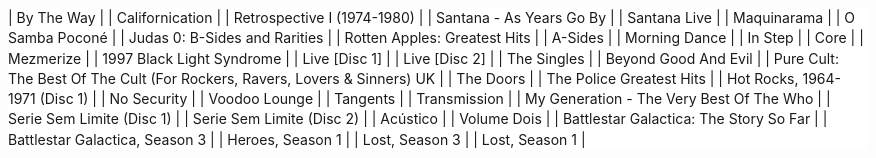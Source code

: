 | By The Way |
| Californication |
| Retrospective I (1974-1980) |
| Santana - As Years Go By |
| Santana Live |
| Maquinarama |
| O Samba Poconé |
| Judas 0: B-Sides and Rarities |
| Rotten Apples: Greatest Hits |
| A-Sides |
| Morning Dance |
| In Step |
| Core |
| Mezmerize |
| 1997 Black Light Syndrome |
| Live [Disc 1] |
| Live [Disc 2] |
| The Singles |
| Beyond Good And Evil |
| Pure Cult: The Best Of The Cult (For Rockers, Ravers, Lovers & Sinners) UK |
| The Doors |
| The Police Greatest Hits |
| Hot Rocks, 1964-1971 (Disc 1) |
| No Security |
| Voodoo Lounge |
| Tangents |
| Transmission |
| My Generation - The Very Best Of The Who |
| Serie Sem Limite (Disc 1) |
| Serie Sem Limite (Disc 2) |
| Acústico |
| Volume Dois |
| Battlestar Galactica: The Story So Far |
| Battlestar Galactica, Season 3 |
| Heroes, Season 1 |
| Lost, Season 3 |
| Lost, Season 1 |
